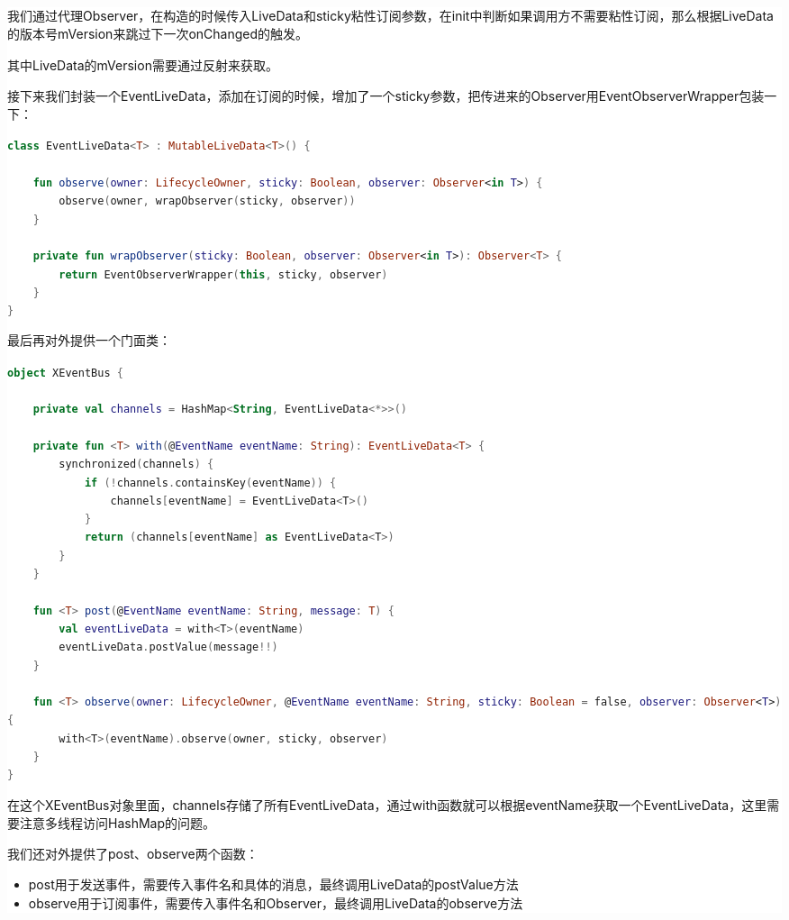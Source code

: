 我们通过代理Observer，在构造的时候传入LiveData和sticky粘性订阅参数，在init中判断如果调用方不需要粘性订阅，那么根据LiveData的版本号mVersion来跳过下一次onChanged的触发。

其中LiveData的mVersion需要通过反射来获取。

接下来我们封装一个EventLiveData，添加在订阅的时候，增加了一个sticky参数，把传进来的Observer用EventObserverWrapper包装一下：

```kotlin
class EventLiveData<T> : MutableLiveData<T>() {

    fun observe(owner: LifecycleOwner, sticky: Boolean, observer: Observer<in T>) {
        observe(owner, wrapObserver(sticky, observer))
    }

    private fun wrapObserver(sticky: Boolean, observer: Observer<in T>): Observer<T> {
        return EventObserverWrapper(this, sticky, observer)
    }
}
```

最后再对外提供一个门面类：

```kotlin
object XEventBus {

    private val channels = HashMap<String, EventLiveData<*>>()

    private fun <T> with(@EventName eventName: String): EventLiveData<T> {
        synchronized(channels) {
            if (!channels.containsKey(eventName)) {
                channels[eventName] = EventLiveData<T>()
            }
            return (channels[eventName] as EventLiveData<T>)
        }
    }

    fun <T> post(@EventName eventName: String, message: T) {
        val eventLiveData = with<T>(eventName)
        eventLiveData.postValue(message!!)
    }

    fun <T> observe(owner: LifecycleOwner, @EventName eventName: String, sticky: Boolean = false, observer: Observer<T>) {
        with<T>(eventName).observe(owner, sticky, observer)
    }
}
```

在这个XEventBus对象里面，channels存储了所有EventLiveData，通过with函数就可以根据eventName获取一个EventLiveData，这里需要注意多线程访问HashMap的问题。

我们还对外提供了post、observe两个函数：

* post用于发送事件，需要传入事件名和具体的消息，最终调用LiveData的postValue方法
* observe用于订阅事件，需要传入事件名和Observer，最终调用LiveData的observe方法
